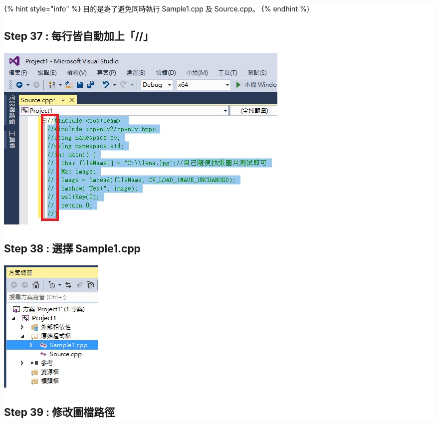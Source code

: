 
{% hint style="info" %}
目的是為了避免同時執行 Sample1.cpp 及 Source.cpp。
{% endhint %}

## Step 37 : 每行皆自動加上「//」

![](.gitbook/assets/vs037.jpg)

## Step 38 : 選擇 Sample1.cpp

![](.gitbook/assets/vs038.jpg)

## Step 39 : 修改圖檔路徑
